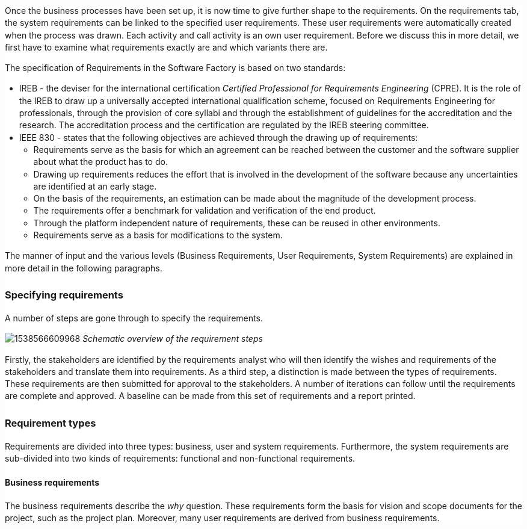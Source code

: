Once the business processes have been set up, it is now time to give further shape to the requirements. On the requirements tab, the system requirements can be linked to the specified user requirements. These user requirements were automatically created when the process was drawn. Each activity and call activity is an own user requirement. Before we discuss this in more detail, we first have to examine what requirements exactly are and which variants there are.

The specification of Requirements in the Software Factory is based on two standards:

- IREB - the deviser for the international certification *Certified Professional for Requirements Engineering* (CPRE). It is the role of the IREB to draw up a universally accepted international qualification scheme, focused on Requirements Engineering for professionals, through the provision of core syllabi and through the establishment of guidelines for the accreditation and the research. The accreditation process and the certification are regulated by the IREB steering committee.
- IEEE 830 - states that the following objectives are achieved through the drawing up of requirements:
    - Requirements serve as the basis for which an agreement can be reached between the customer and the software supplier about what the product has to do.
    - Drawing up requirements reduces the effort that is involved in the development of the software because any uncertainties are identified at an early stage.
    - On the basis of the requirements, an estimation can be made about the magnitude of the development process.
    - The requirements offer a benchmark for validation and verification of the end product.
    - Through the platform independent nature of requirements, these can be reused in other environments.
    - Requirements serve as a basis for modifications to the system.

The manner of input and the various levels (Business Requirements, User Requirements, System Requirements) are explained in more detail in the following paragraphs.

### Specifying requirements

A number of steps are gone through to specify the requirements.

![1538566609968](../assets/sf/1538566609968.png)
*Schematic overview of the requirement steps*

Firstly, the stakeholders are identified by the requirements analyst who will then identify the wishes and requirements of the stakeholders and translate them into requirements. As a third step, a distinction is made between the types of requirements. These requirements are then submitted for approval to the stakeholders. A number of iterations can follow until the requirements are complete and approved. A baseline can be made from this set of requirements and a report printed.

### Requirement types

Requirements are divided into three types: business, user and system requirements. Furthermore, the system requirements are sub-divided into two kinds of requirements: functional and non-functional requirements.

#### Business requirements

The business requirements describe the *why* question. These requirements form the basis for vision and scope documents for the project, such as the project plan. Moreover, many user requirements are derived from business requirements.
